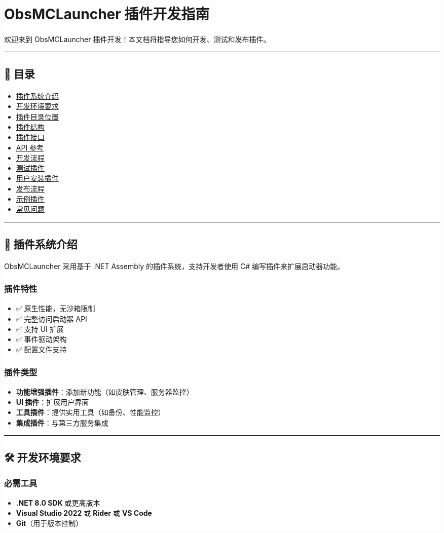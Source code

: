 # ObsMCLauncher 插件开发指南

欢迎来到 ObsMCLauncher 插件开发！本文档将指导您如何开发、测试和发布插件。

---

## 📖 目录

- [插件系统介绍](#插件系统介绍)
- [开发环境要求](#开发环境要求)
- [插件目录位置](#插件目录位置)
- [插件结构](#插件结构)
- [插件接口](#插件接口)
- [API 参考](#api-参考)
- [开发流程](#开发流程)
- [测试插件](#测试插件)
- [用户安装插件](#用户安装插件)
- [发布流程](#发布流程)
- [示例插件](#示例插件)
- [常见问题](#常见问题)

---

## 🔌 插件系统介绍

ObsMCLauncher 采用基于 .NET Assembly 的插件系统，支持开发者使用 C# 编写插件来扩展启动器功能。

### 插件特性

- ✅ 原生性能，无沙箱限制
- ✅ 完整访问启动器 API
- ✅ 支持 UI 扩展
- ✅ 事件驱动架构
- ✅ 配置文件支持

### 插件类型

- **功能增强插件**：添加新功能（如皮肤管理、服务器监控）
- **UI 插件**：扩展用户界面
- **工具插件**：提供实用工具（如备份、性能监控）
- **集成插件**：与第三方服务集成

---

## 🛠️ 开发环境要求

### 必需工具

- **.NET 8.0 SDK** 或更高版本
- **Visual Studio 2022** 或 **Rider** 或 **VS Code**
- **Git**（用于版本控制）
